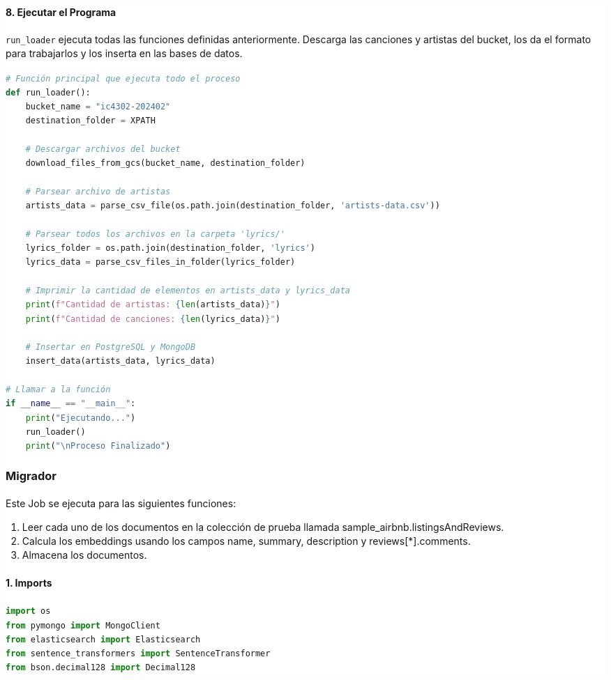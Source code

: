 #### 8. Ejecutar el Programa
`run_loader` ejecuta todas las funciones definidas anteriormente. Descarga las canciones y artistas del bucket, los da el formato para trabajarlos y los inserta en las bases de datos.

```python
# Función principal que ejecuta todo el proceso
def run_loader():
    bucket_name = "ic4302-202402"
    destination_folder = XPATH

    # Descargar archivos del bucket
    download_files_from_gcs(bucket_name, destination_folder)

    # Parsear archivo de artistas
    artists_data = parse_csv_file(os.path.join(destination_folder, 'artists-data.csv'))

    # Parsear todos los archivos en la carpeta 'lyrics/'
    lyrics_folder = os.path.join(destination_folder, 'lyrics')
    lyrics_data = parse_csv_files_in_folder(lyrics_folder)

    # Imprimir la cantidad de elementos en artists_data y lyrics_data
    print(f"Cantidad de artistas: {len(artists_data)}")
    print(f"Cantidad de canciones: {len(lyrics_data)}")

    # Insertar en PostgreSQL y MongoDB
    insert_data(artists_data, lyrics_data)

# Llamar a la función
if __name__ == "__main__":
    print("Ejecutando...")
    run_loader()
    print("\nProceso Finalizado")
```

<div style="page-break-after: always;"></div>






### Migrador

Este Job se ejecuta para las siguientes funciones:
1. Leer cada uno de los documentos en la colección de prueba llamada sample_airbnb.listingsAndReviews.
2. Calcula los embeddings usando los campos name, summary, description y reviews[*].comments.
3. Almacena los documentos.

#### 1. Imports
```python
import os
from pymongo import MongoClient
from elasticsearch import Elasticsearch
from sentence_transformers import SentenceTransformer
from bson.decimal128 import Decimal128
```
